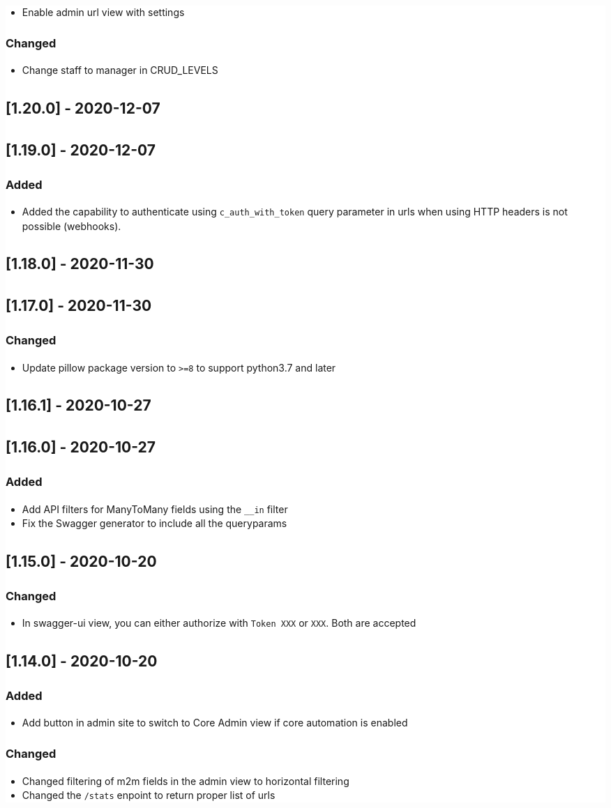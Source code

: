 - Enable admin url view with settings

### Changed

- Change staff to manager in CRUD_LEVELS

## [1.20.0] - 2020-12-07

## [1.19.0] - 2020-12-07

### Added

- Added the capability to authenticate using `c_auth_with_token` query parameter in urls when using HTTP headers is not possible (webhooks).

## [1.18.0] - 2020-11-30

## [1.17.0] - 2020-11-30

### Changed

- Update pillow package version to `>=8` to support python3.7 and later

## [1.16.1] - 2020-10-27

## [1.16.0] - 2020-10-27

### Added

- Add API filters for ManyToMany fields using the `__in` filter
- Fix the Swagger generator to include all the queryparams

## [1.15.0] - 2020-10-20

### Changed

- In swagger-ui view, you can either authorize with `Token XXX` or `XXX`. Both are accepted

## [1.14.0] - 2020-10-20

### Added

- Add button in admin site to switch to Core Admin view if core automation is enabled

### Changed

- Changed filtering of m2m fields in the admin view to horizontal filtering
- Changed the `/stats` enpoint to return proper list of urls
